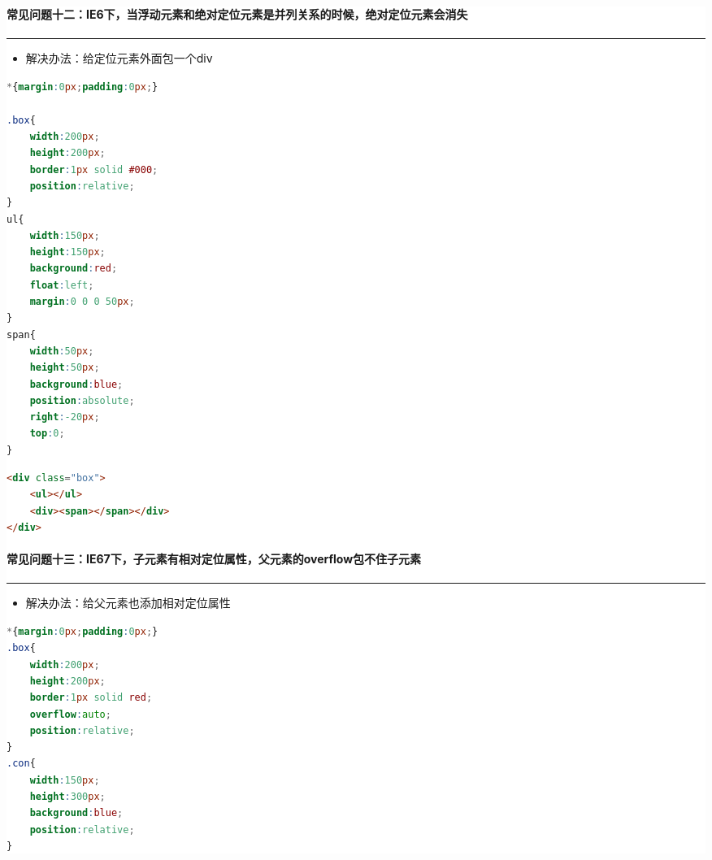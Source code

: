 #### 常见问题十二：IE6下，当浮动元素和绝对定位元素是并列关系的时候，绝对定位元素会消失
---

- 解决办法：给定位元素外面包一个div

```css
*{margin:0px;padding:0px;}

.box{
    width:200px;
    height:200px;
    border:1px solid #000;
    position:relative;
}
ul{
    width:150px; 
    height:150px;
    background:red;
    float:left;
    margin:0 0 0 50px;
}
span{
    width:50px;
    height:50px;
    background:blue;
    position:absolute;
    right:-20px;
    top:0;
}
```

```html
<div class="box">
	<ul></ul>
	<div><span></span></div>
</div>
```

#### 常见问题十三：IE67下，子元素有相对定位属性，父元素的overflow包不住子元素
---

- 解决办法：给父元素也添加相对定位属性

```css
*{margin:0px;padding:0px;}
.box{
    width:200px;
    height:200px;
    border:1px solid red;
    overflow:auto;
    position:relative;
}
.con{
    width:150px;
    height:300px;
    background:blue;
    position:relative;
}
```		
